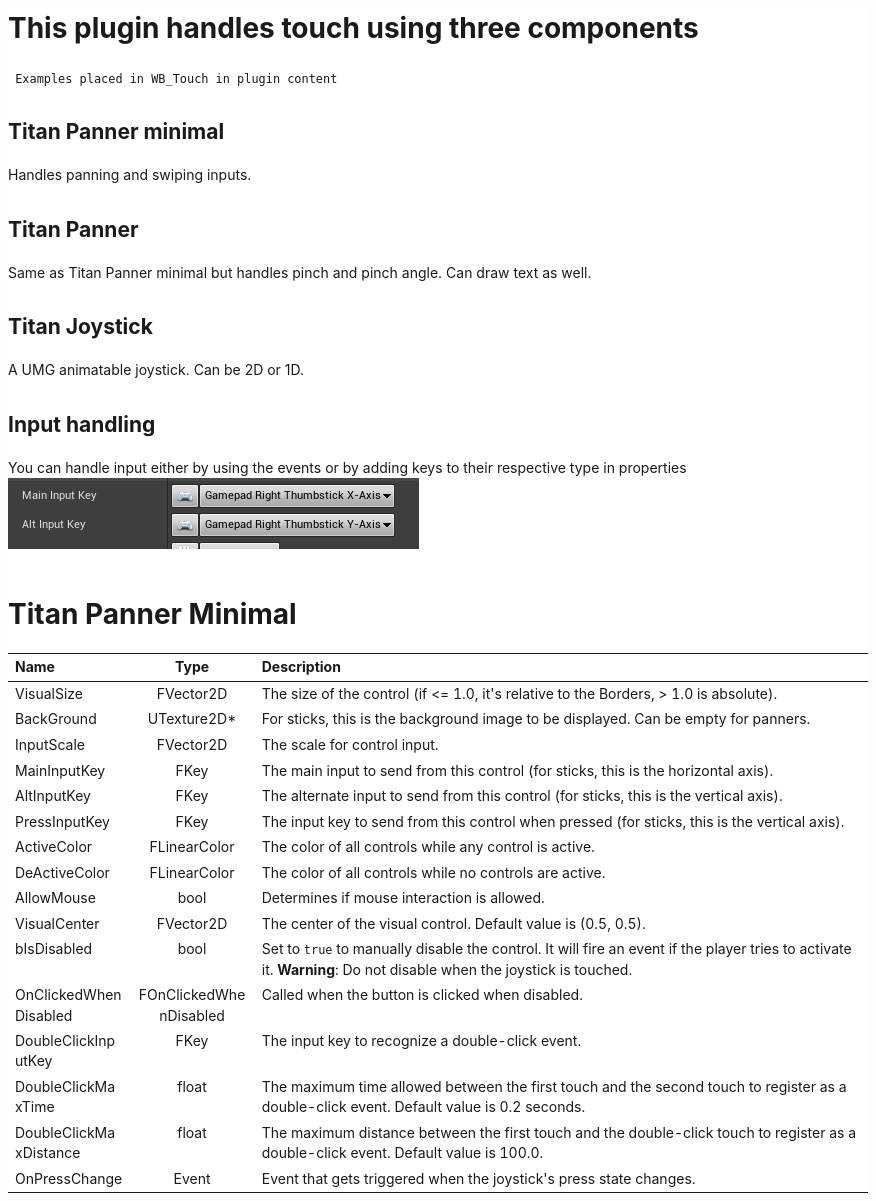 # This plugin handles touch using three components 
` Examples placed in WB_Touch in plugin content`


 <iframe width="900" height="600"
src="https://www.youtube.com/embed/GQbN8Res764" 
frameborder="0" 
allow="accelerometer; autoplay; encrypted-media; gyroscope; picture-in-picture" 
allowfullscreen></iframe>

## Titan Panner minimal
Handles panning and swiping inputs. 

## Titan Panner 
Same as Titan Panner minimal but handles pinch and pinch angle. Can draw text as well.

## Titan Joystick
A UMG animatable joystick. Can be 2D or 1D.

## Input handling
You can handle input either by using the events or by adding keys to their respective type in properties 
![](./Key.png)
# Titan Panner Minimal



| Name                     | Type                  | Description                                                                                                      |
| :----------------------- | :--------------------: | :--------------------------------------------------------------------------------------------------------------  |
| VisualSize               | FVector2D             | The size of the control (if <= 1.0, it's relative to the Borders, > 1.0 is absolute).                           |
| BackGround               | UTexture2D*           | For sticks, this is the background image to be displayed. Can be empty for panners.                             |
| InputScale               | FVector2D             | The scale for control input.                                                                                     |
| MainInputKey             | FKey                  | The main input to send from this control (for sticks, this is the horizontal axis).                              |
| AltInputKey              | FKey                  | The alternate input to send from this control (for sticks, this is the vertical axis).                           |
| PressInputKey            | FKey                  | The input key to send from this control when pressed (for sticks, this is the vertical axis).                    |
| ActiveColor              | FLinearColor          | The color of all controls while any control is active.                                                           |
| DeActiveColor            | FLinearColor          | The color of all controls while no controls are active.                                                          |
| AllowMouse               | bool                  | Determines if mouse interaction is allowed.                                                                      |
| VisualCenter             | FVector2D             | The center of the visual control. Default value is (0.5, 0.5).                                                   |
| bIsDisabled              | bool                  | Set to `true` to manually disable the control. It will fire an event if the player tries to activate it. **Warning**: Do not disable when the joystick is touched.|
| OnClickedWhenDisabled    | FOnClickedWhenDisabled| Called when the button is clicked when disabled.                                                                 |
| DoubleClickInputKey      | FKey                  | The input key to recognize a double-click event.                                                                 |
| DoubleClickMaxTime       | float                 | The maximum time allowed between the first touch and the second touch to register as a double-click event. Default value is 0.2 seconds.|
| DoubleClickMaxDistance   | float                 | The maximum distance between the first touch and the double-click touch to register as a double-click event. Default value is 100.0.|
| OnPressChange            | Event                 | Event that gets triggered when the joystick's press state changes.                                               |